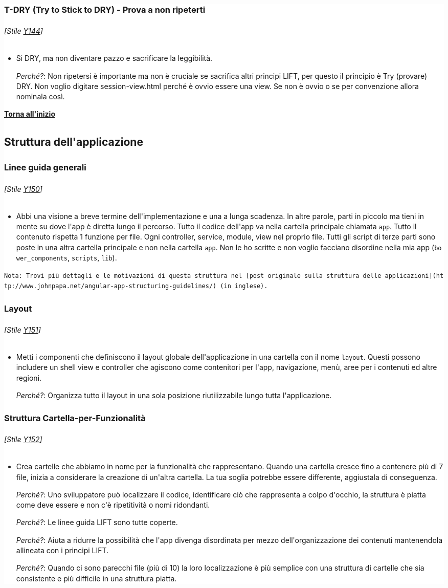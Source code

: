 ### T-DRY (Try to Stick to DRY) - Prova a non ripeterti
###### [Stile [Y144](#stile-y144)]

  - Si DRY, ma non diventare pazzo e sacrificare la leggibilità.

    *Perché?*: Non ripetersi è importante ma non è cruciale se sacrifica altri principi LIFT, per questo il principio è Try (provare) DRY. Non voglio digitare session-view.html perché è ovvio essere una view. Se non è ovvio o se per convenzione allora nominala così.

**[Torna all'inizio](#tavola-dei-contenuti)**

## Struttura dell'applicazione

### Linee guida generali
###### [Stile [Y150](#stile-y150)]

  -  Abbi una visione a breve termine dell'implementazione e una a lunga scadenza. In altre parole, parti in piccolo ma tieni in mente su dove l'app è diretta lungo il percorso. Tutto il codice dell'app va nella cartella principale chiamata `app`. Tutto il contenuto rispetta 1 funzione per file. Ogni controller, service, module, view nel proprio file. Tutti gli script di terze parti sono poste in una altra cartella principale e non nella cartella `app`. Non le ho scritte e non voglio facciano disordine nella mia app (`bower_components`, `scripts`, `lib`).

    Nota: Trovi più dettagli e le motivazioni di questa struttura nel [post originale sulla struttura delle applicazioni](http://www.johnpapa.net/angular-app-structuring-guidelines/) (in inglese).

### Layout
###### [Stile [Y151](#stile-y151)]

  - Metti i componenti che definiscono il layout globale dell'applicazione in una cartella con il nome `layout`. Questi possono includere un shell view e controller che agiscono come contenitori per l'app, navigazione, menù, aree per i contenuti ed altre regioni.

    *Perché?*: Organizza tutto il layout in una sola posizione riutilizzabile lungo tutta l'applicazione.

### Struttura Cartella-per-Funzionalità
###### [Stile [Y152](#stile-y152)]

  - Crea cartelle che abbiamo in nome per la funzionalità che rappresentano. Quando una cartella cresce fino a contenere più di 7 file, inizia a considerare la creazione di un'altra cartella. La tua soglia potrebbe essere differente, aggiustala di conseguenza.

    *Perché?*: Uno sviluppatore può localizzare il codice, identificare ciò che rappresenta a colpo d'occhio, la struttura è piatta come deve essere e non c'è ripetitività o nomi ridondanti.

    *Perché?*: Le linee guida LIFT sono tutte coperte.

    *Perché?*: Aiuta a ridurre la possibilità che l'app divenga disordinata per mezzo dell'organizzazione dei contenuti mantenendola allineata con i principi LIFT.

    *Perché?*: Quando ci sono parecchi file (più di 10) la loro localizzazione è più semplice con una struttura di cartelle che sia consistente e più difficile in una struttura piatta.
